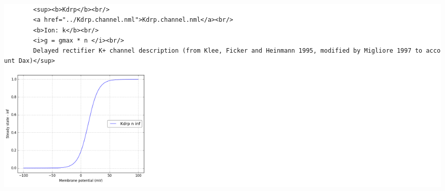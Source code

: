             <sup><b>Kdrp</b><br/>
            <a href="../Kdrp.channel.nml">Kdrp.channel.nml</a><br/>
            <b>Ion: k</b><br/>
            <i>g = gmax * n </i><br/>
            Delayed rectifier K+ channel description (from Klee, Ficker and Heinmann 1995, modified by Migliore 1997 to account Dax)</sup>
</td>
<td>
<a href="Kdrp.inf.png"><img alt="Kdrp steady state" src="Kdrp.inf.png" height="220"/></a>
</td>
<td>